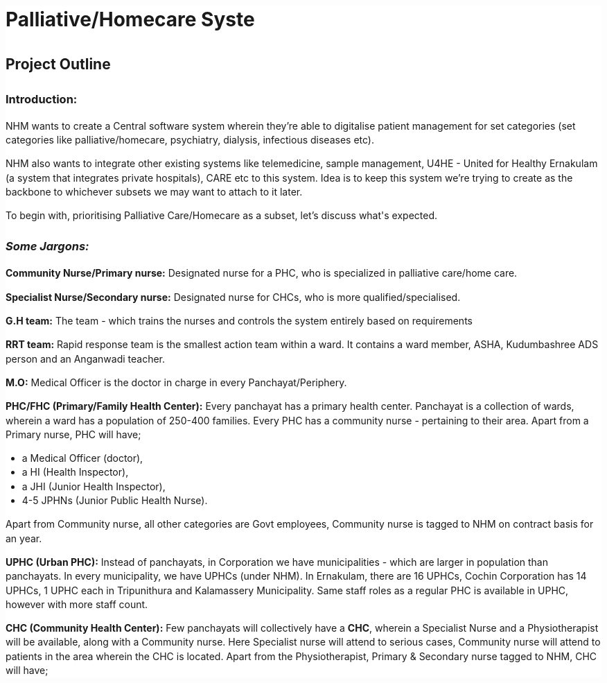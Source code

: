 # Palliative/Homecare Syste

## **Project Outline**

### **Introduction**:

NHM wants to create a Central software system wherein they’re able to digitalise patient management for set categories \(set categories like palliative/homecare, psychiatry, dialysis, infectious diseases etc\).

NHM also wants to integrate other existing systems like telemedicine, sample management, U4HE - United for Healthy Ernakulam \(a system that integrates private hospitals\), CARE etc to this system. Idea is to keep this system we’re trying to create as the backbone to whichever subsets we may want to attach to it later.

To begin with, prioritising Palliative Care/Homecare as a subset, let’s discuss what's expected.

### _**Some Jargons:**_

**Community Nurse/Primary nurse:** Designated nurse for a PHC, who is specialized in palliative care/home care.

**Specialist Nurse/Secondary nurse:** Designated nurse for CHCs, who is more qualified/specialised.

**G.H team:** The team - which trains the nurses and controls the system entirely based on requirements

**RRT team:** Rapid response team is the smallest action team within a ward. It contains a ward member, ASHA, Kudumbashree ADS person and an Anganwadi teacher.

**M.O:** Medical Officer is the doctor in charge in every Panchayat/Periphery.

**PHC/FHC \(Primary/Family Health Center\):** Every panchayat has a primary health center. Panchayat is a collection of wards, wherein a ward has a population of 250-400 families. Every PHC has a community nurse - pertaining to their area. Apart from a Primary nurse, PHC will have;

* a Medical Officer \(doctor\),
* a HI \(Health Inspector\),
* a JHI \(Junior Health Inspector\),
* 4-5 JPHNs \(Junior Public Health Nurse\).

Apart from Community nurse, all other categories are Govt employees, Community nurse is tagged to NHM on contract basis for an year.

**UPHC \(Urban PHC\):** Instead of panchayats, in Corporation we have municipalities - which are larger in population than panchayats. In every municipality, we have UPHCs \(under NHM\). In Ernakulam, there are 16 UPHCs, Cochin Corporation has 14 UPHCs, 1 UPHC each in Tripunithura and Kalamassery Municipality. Same staff roles as a regular PHC is available in UPHC, however with more staff count.

**CHC \(Community Health Center\):** Few panchayats will collectively have a **CHC**, wherein a Specialist Nurse and a Physiotherapist will be available, along with a Community nurse. Here Specialist nurse will attend to serious cases, Community nurse will attend to patients in the area wherein the CHC is located. Apart from the Physiotherapist, Primary & Secondary nurse tagged to NHM, CHC will have;

